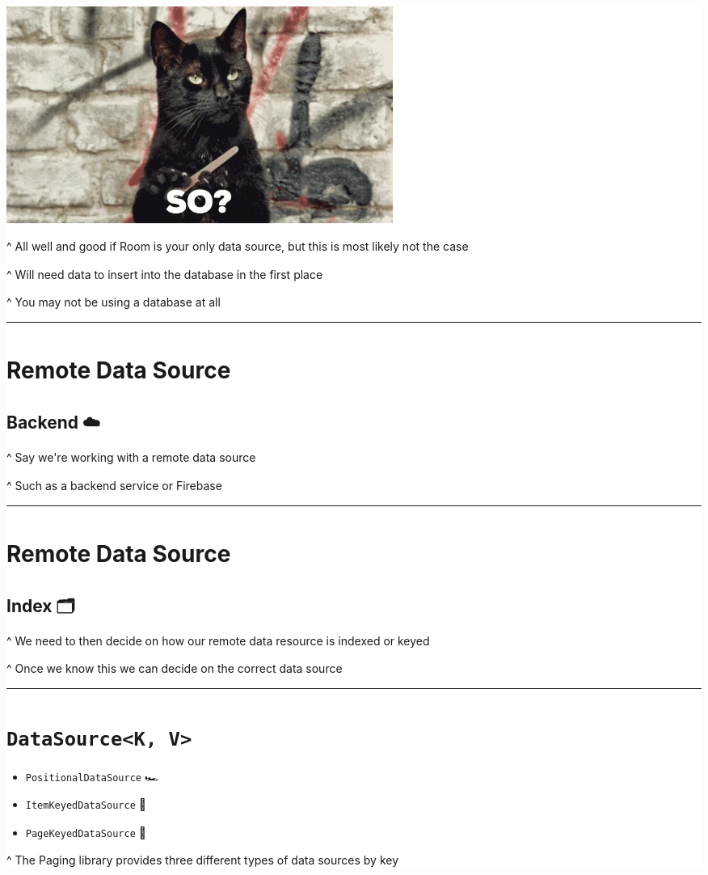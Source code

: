 ![](so-what.gif)

^ All well and good if Room is your only data source, but this is most likely not the case

^ Will need data to insert into the database in the first place

^ You may not be using a database at all

---

# Remote Data Source
## Backend ☁️

^ Say we're working with a remote data source

^ Such as a backend service or Firebase

---

# Remote Data Source
## Index 🗂

^ We need to then decide on how our remote data resource is indexed or keyed

^ Once we know this we can decide on the correct data source

---

# `DataSource<K, V>`

- `PositionalDataSource` 🏎

- `ItemKeyedDataSource` 🔑

- `PageKeyedDataSource` 🔢

^ The Paging library provides three different types of data sources by key
